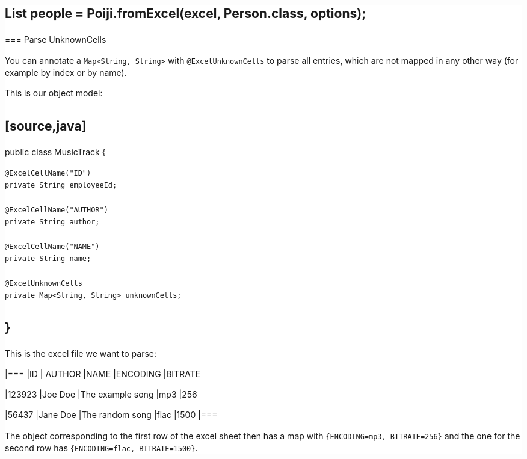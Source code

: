 List<Person> people = Poiji.fromExcel(excel, Person.class, options);
----

=== Parse UnknownCells

You can annotate a `Map<String, String>` with `@ExcelUnknownCells` to parse all entries,
which are not mapped in any other way (for example by index or by name).

This is our object model:

[source,java]
----
public class MusicTrack {

    @ExcelCellName("ID")
    private String employeeId;

    @ExcelCellName("AUTHOR")
    private String author;

    @ExcelCellName("NAME")
    private String name;

    @ExcelUnknownCells
    private Map<String, String> unknownCells;

}
----

This is the excel file we want to parse:

|===
|ID | AUTHOR |NAME |ENCODING |BITRATE

|123923
|Joe Doe
|The example song
|mp3
|256

|56437
|Jane Doe
|The random song
|flac
|1500
|===

The object corresponding to the first row of the excel sheet then has a map with `{ENCODING=mp3, BITRATE=256}`
and the one for the second row has `{ENCODING=flac, BITRATE=1500}`.
